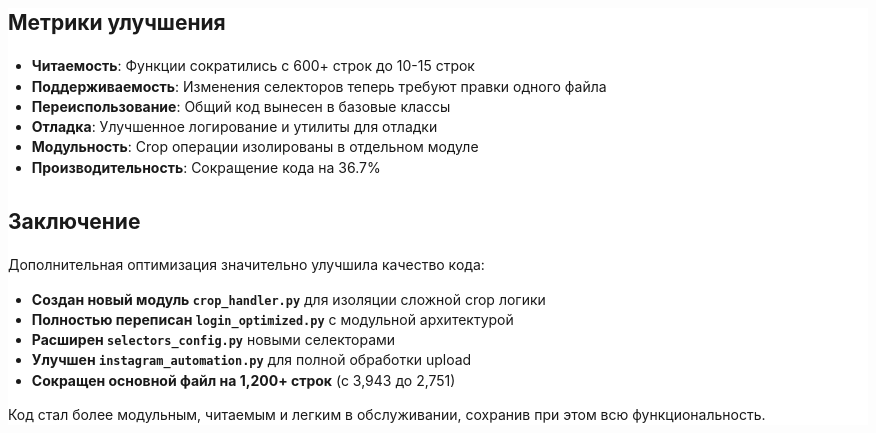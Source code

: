 ## Метрики улучшения

- **Читаемость**: Функции сократились с 600+ строк до 10-15 строк
- **Поддерживаемость**: Изменения селекторов теперь требуют правки одного файла
- **Переиспользование**: Общий код вынесен в базовые классы
- **Отладка**: Улучшенное логирование и утилиты для отладки
- **Модульность**: Crop операции изолированы в отдельном модуле
- **Производительность**: Сокращение кода на 36.7%

## Заключение

Дополнительная оптимизация значительно улучшила качество кода:

- **Создан новый модуль `crop_handler.py`** для изоляции сложной crop логики
- **Полностью переписан `login_optimized.py`** с модульной архитектурой
- **Расширен `selectors_config.py`** новыми селекторами
- **Улучшен `instagram_automation.py`** для полной обработки upload
- **Сокращен основной файл на 1,200+ строк** (с 3,943 до 2,751)

Код стал более модульным, читаемым и легким в обслуживании, сохранив при этом всю функциональность. 